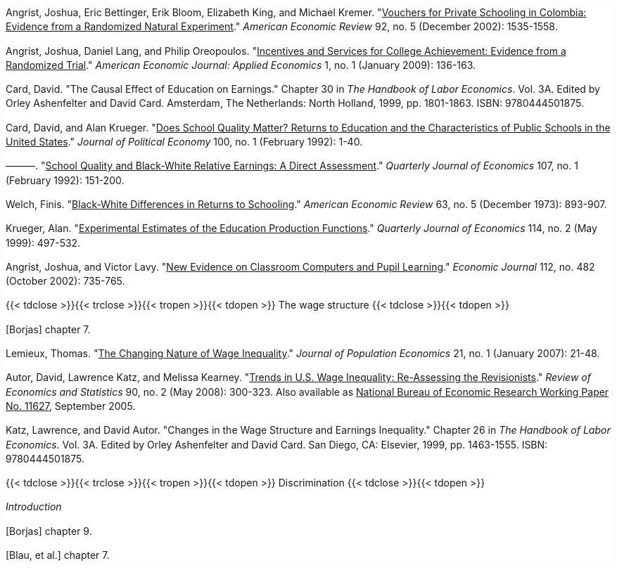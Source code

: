 Angrist, Joshua, Eric Bettinger, Erik Bloom, Elizabeth King, and Michael Kremer. "[Vouchers for Private Schooling in Colombia: Evidence from a Randomized Natural Experiment](http://ideas.repec.org/a/aea/aecrev/v92y2002i5p1535-1558.html)." *American Economic Review* 92, no. 5 (December 2002): 1535-1558.

Angrist, Joshua, Daniel Lang, and Philip Oreopoulos. "[Incentives and Services for College Achievement: Evidence from a Randomized Trial](http://ideas.repec.org/p/iza/izadps/dp3134.html)." *American Economic Journal: Applied Economics* 1, no. 1 (January 2009): 136-163.

Card, David. "The Causal Effect of Education on Earnings." Chapter 30 in *The Handbook of Labor Economics*. Vol. 3A. Edited by Orley Ashenfelter and David Card. Amsterdam, The Netherlands: North Holland, 1999, pp. 1801-1863. ISBN: 9780444501875.

Card, David, and Alan Krueger. "[Does School Quality Matter? Returns to Education and the Characteristics of Public Schools in the United States](http://ideas.repec.org/a/ucp/jpolec/v100y1992i1p1-40.html)." *Journal of Political Economy* 100, no. 1 (February 1992): 1-40.

———. "[School Quality and Black-White Relative Earnings: A Direct Assessment](https://eml.berkeley.edu/~card/papers/school-quality-bw.pdf)." *Quarterly Journal of Economics* 107, no. 1 (February 1992): 151-200.

Welch, Finis. "[Black-White Differences in Returns to Schooling](http://eric.ed.gov/?id=EJ089387)." *American Economic Review* 63, no. 5 (December 1973): 893-907.

Krueger, Alan. "[Experimental Estimates of the Education Production Functions](http://www.mitpressjournals.org/doi/abs/10.1162/003355399556052)." *Quarterly Journal of Economics* 114, no. 2 (May 1999): 497-532.

Angrist, Joshua, and Victor Lavy. "[New Evidence on Classroom Computers and Pupil Learning](http://ideas.repec.org/p/iza/izadps/dp362.html)." *Economic Journal* 112, no. 482 (October 2002): 735-765.

{{< tdclose >}}{{< trclose >}}{{< tropen >}}{{< tdopen >}}
The wage structure
{{< tdclose >}}{{< tdopen >}}

\[Borjas\] chapter 7.

Lemieux, Thomas. "[The Changing Nature of Wage Inequality](http://ideas.repec.org/a/spr/jopoec/v21y2008i1p21-48.html)." *Journal of Population Economics* 21, no. 1 (January 2007): 21-48.

Autor, David, Lawrence Katz, and Melissa Kearney. "[Trends in U.S. Wage Inequality: Re-Assessing the Revisionists](http://www.mitpressjournals.org/doi/abs/10.1162/rest.90.2.300)." *Review of Economics and Statistics* 90, no. 2 (May 2008): 300-323. Also available as [National Bureau of Economic Research Working Paper No. 11627](http://www.nber.org/papers/w11627), September 2005.

Katz, Lawrence, and David Autor. "Changes in the Wage Structure and Earnings Inequality." Chapter 26 in *The Handbook of Labor Economics*. Vol. 3A. Edited by Orley Ashenfelter and David Card. San Diego, CA: Elsevier, 1999, pp. 1463-1555. ISBN: 9780444501875.

{{< tdclose >}}{{< trclose >}}{{< tropen >}}{{< tdopen >}}
Discrimination
{{< tdclose >}}{{< tdopen >}}

*Introduction*

\[Borjas\] chapter 9.

\[Blau, et al.\] chapter 7.
